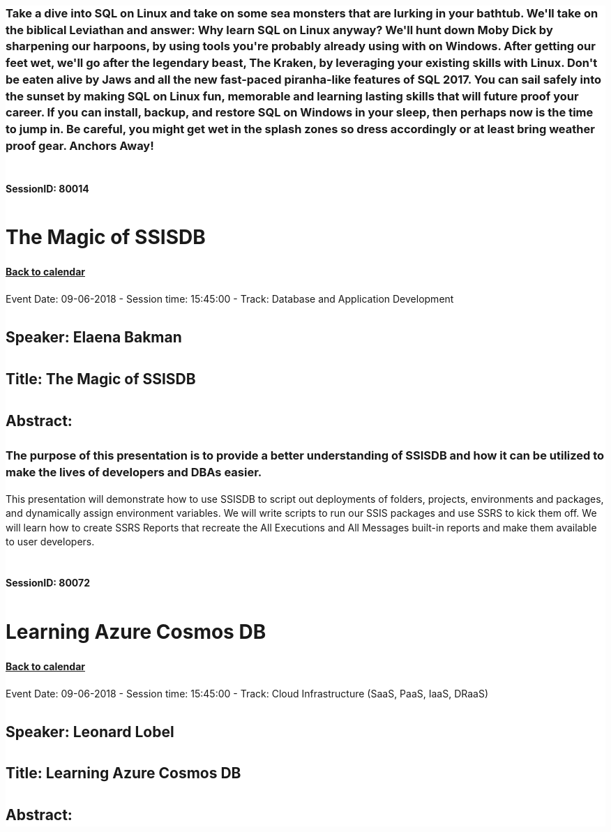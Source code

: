 ### Take a dive into SQL on Linux and take on some sea monsters that are lurking in your bathtub.  We'll take on the biblical Leviathan and answer: Why learn SQL on Linux anyway?  We'll hunt down Moby Dick by sharpening our harpoons, by using tools you're probably already using with on Windows.  After getting our feet wet, we'll go after the legendary beast, The Kraken, by leveraging your existing skills with Linux.  Don't be eaten alive by Jaws and all the new fast-paced piranha-like features of SQL 2017.  You can sail safely into the sunset by making SQL on Linux fun, memorable and learning lasting skills that will future proof your career.  If you can install, backup, and restore SQL on Windows in your sleep, then perhaps now is the time to jump in.  Be careful, you might get wet in the splash zones so dress accordingly or at least bring weather proof gear.  Anchors Away!
#  
#### SessionID: 80014
# The Magic of SSISDB
#### [Back to calendar](#SQLSaturday-#773---Los-Angeles-2018)
Event Date: 09-06-2018 - Session time: 15:45:00 - Track: Database and Application Development
## Speaker: Elaena Bakman
## Title: The Magic of SSISDB
## Abstract:
### The purpose of this presentation is to provide a better understanding of SSISDB and how it can be utilized to make the lives of developers and DBAs easier.
This presentation will demonstrate how to use SSISDB to script out deployments of folders, projects, environments and packages, and dynamically assign environment variables.  We will write scripts to run our SSIS packages and use SSRS to kick them off.  We will learn how to create SSRS Reports that recreate the All Executions and All Messages built-in reports and make them available to user developers.
#  
#### SessionID: 80072
# Learning Azure Cosmos DB
#### [Back to calendar](#SQLSaturday-#773---Los-Angeles-2018)
Event Date: 09-06-2018 - Session time: 15:45:00 - Track: Cloud Infrastructure (SaaS, PaaS, IaaS, DRaaS)
## Speaker: Leonard Lobel
## Title: Learning Azure Cosmos DB
## Abstract: